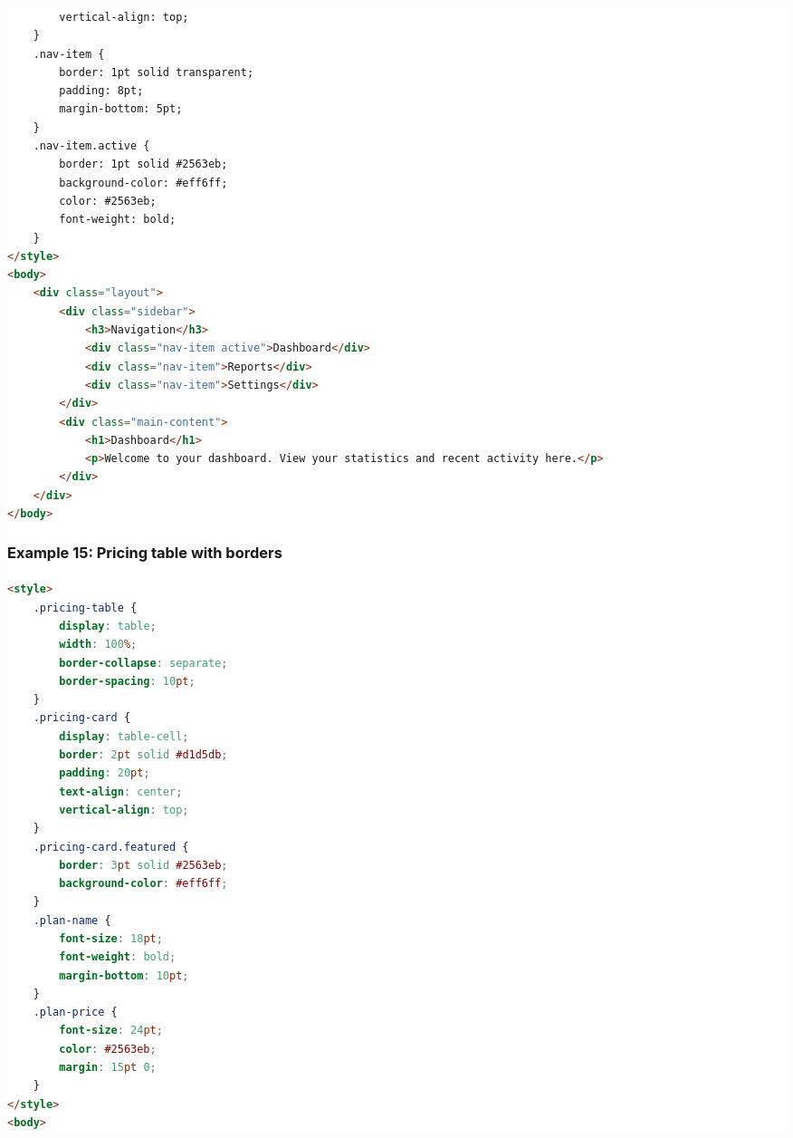 ```html
        vertical-align: top;
    }
    .nav-item {
        border: 1pt solid transparent;
        padding: 8pt;
        margin-bottom: 5pt;
    }
    .nav-item.active {
        border: 1pt solid #2563eb;
        background-color: #eff6ff;
        color: #2563eb;
        font-weight: bold;
    }
</style>
<body>
    <div class="layout">
        <div class="sidebar">
            <h3>Navigation</h3>
            <div class="nav-item active">Dashboard</div>
            <div class="nav-item">Reports</div>
            <div class="nav-item">Settings</div>
        </div>
        <div class="main-content">
            <h1>Dashboard</h1>
            <p>Welcome to your dashboard. View your statistics and recent activity here.</p>
        </div>
    </div>
</body>
```

### Example 15: Pricing table with borders

```html
<style>
    .pricing-table {
        display: table;
        width: 100%;
        border-collapse: separate;
        border-spacing: 10pt;
    }
    .pricing-card {
        display: table-cell;
        border: 2pt solid #d1d5db;
        padding: 20pt;
        text-align: center;
        vertical-align: top;
    }
    .pricing-card.featured {
        border: 3pt solid #2563eb;
        background-color: #eff6ff;
    }
    .plan-name {
        font-size: 18pt;
        font-weight: bold;
        margin-bottom: 10pt;
    }
    .plan-price {
        font-size: 24pt;
        color: #2563eb;
        margin: 15pt 0;
    }
</style>
<body>
```